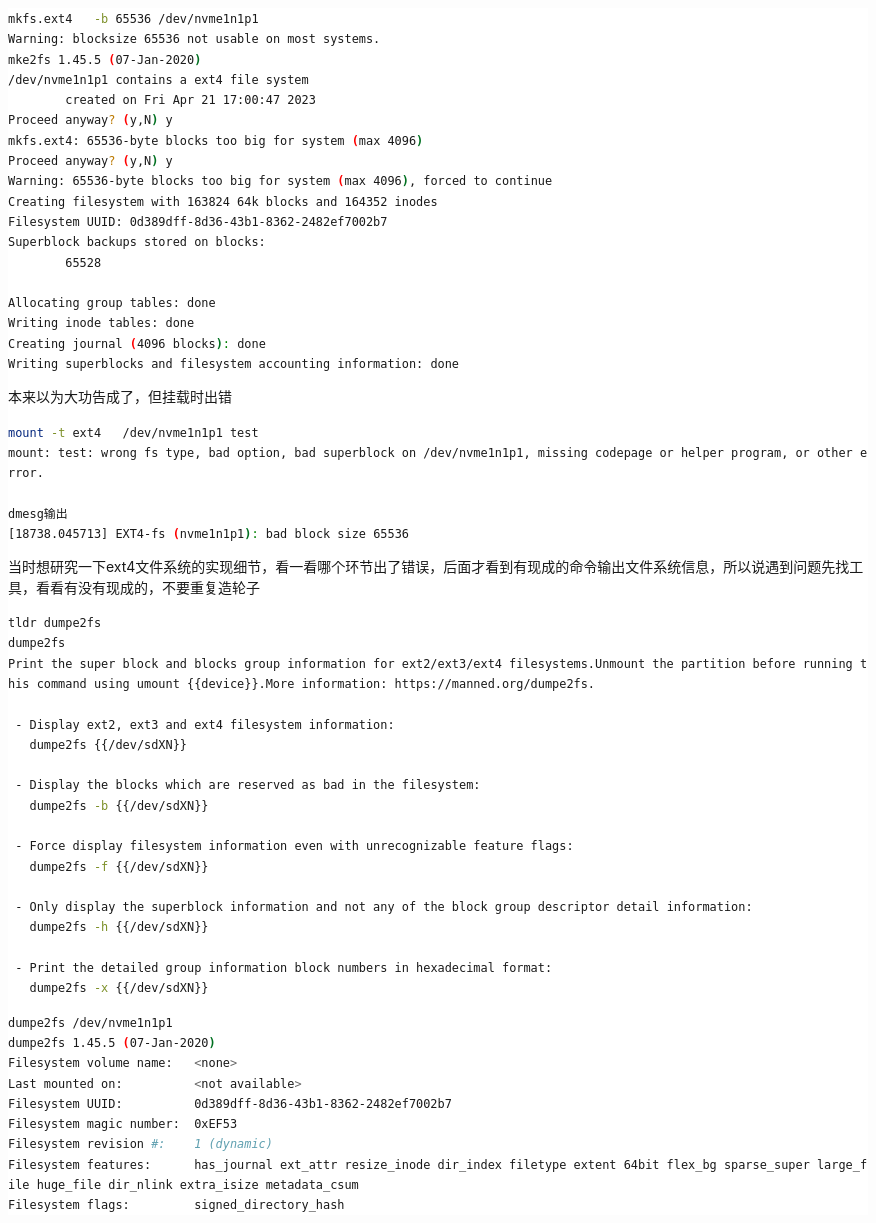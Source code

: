 ```bash
mkfs.ext4   -b 65536 /dev/nvme1n1p1
Warning: blocksize 65536 not usable on most systems.
mke2fs 1.45.5 (07-Jan-2020)
/dev/nvme1n1p1 contains a ext4 file system
        created on Fri Apr 21 17:00:47 2023
Proceed anyway? (y,N) y
mkfs.ext4: 65536-byte blocks too big for system (max 4096)
Proceed anyway? (y,N) y
Warning: 65536-byte blocks too big for system (max 4096), forced to continue
Creating filesystem with 163824 64k blocks and 164352 inodes
Filesystem UUID: 0d389dff-8d36-43b1-8362-2482ef7002b7
Superblock backups stored on blocks: 
        65528

Allocating group tables: done                            
Writing inode tables: done                            
Creating journal (4096 blocks): done
Writing superblocks and filesystem accounting information: done
```
本来以为大功告成了，但挂载时出错

```bash
mount -t ext4   /dev/nvme1n1p1 test
mount: test: wrong fs type, bad option, bad superblock on /dev/nvme1n1p1, missing codepage or helper program, or other error.

dmesg输出
[18738.045713] EXT4-fs (nvme1n1p1): bad block size 65536
```
当时想研究一下ext4文件系统的实现细节，看一看哪个环节出了错误，后面才看到有现成的命令输出文件系统信息，所以说遇到问题先找工具，看看有没有现成的，不要重复造轮子
```bash
tldr dumpe2fs
dumpe2fs
Print the super block and blocks group information for ext2/ext3/ext4 filesystems.Unmount the partition before running this command using umount {{device}}.More information: https://manned.org/dumpe2fs.

 - Display ext2, ext3 and ext4 filesystem information:
   dumpe2fs {{/dev/sdXN}}

 - Display the blocks which are reserved as bad in the filesystem:
   dumpe2fs -b {{/dev/sdXN}}

 - Force display filesystem information even with unrecognizable feature flags:
   dumpe2fs -f {{/dev/sdXN}}

 - Only display the superblock information and not any of the block group descriptor detail information:
   dumpe2fs -h {{/dev/sdXN}}

 - Print the detailed group information block numbers in hexadecimal format:
   dumpe2fs -x {{/dev/sdXN}}
```
```bash
dumpe2fs /dev/nvme1n1p1
dumpe2fs 1.45.5 (07-Jan-2020)
Filesystem volume name:   <none>
Last mounted on:          <not available>
Filesystem UUID:          0d389dff-8d36-43b1-8362-2482ef7002b7
Filesystem magic number:  0xEF53
Filesystem revision #:    1 (dynamic)
Filesystem features:      has_journal ext_attr resize_inode dir_index filetype extent 64bit flex_bg sparse_super large_file huge_file dir_nlink extra_isize metadata_csum
Filesystem flags:         signed_directory_hash 
```